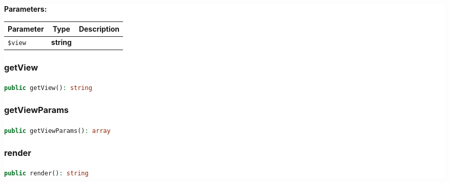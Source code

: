 **Parameters:**

| Parameter | Type       | Description |
|-----------|------------|-------------|
| `$view`   | **string** |             |


### getView

```php
public getView(): string
```


### getViewParams

```php
public getViewParams(): array
```


### render

```php
public render(): string
```

